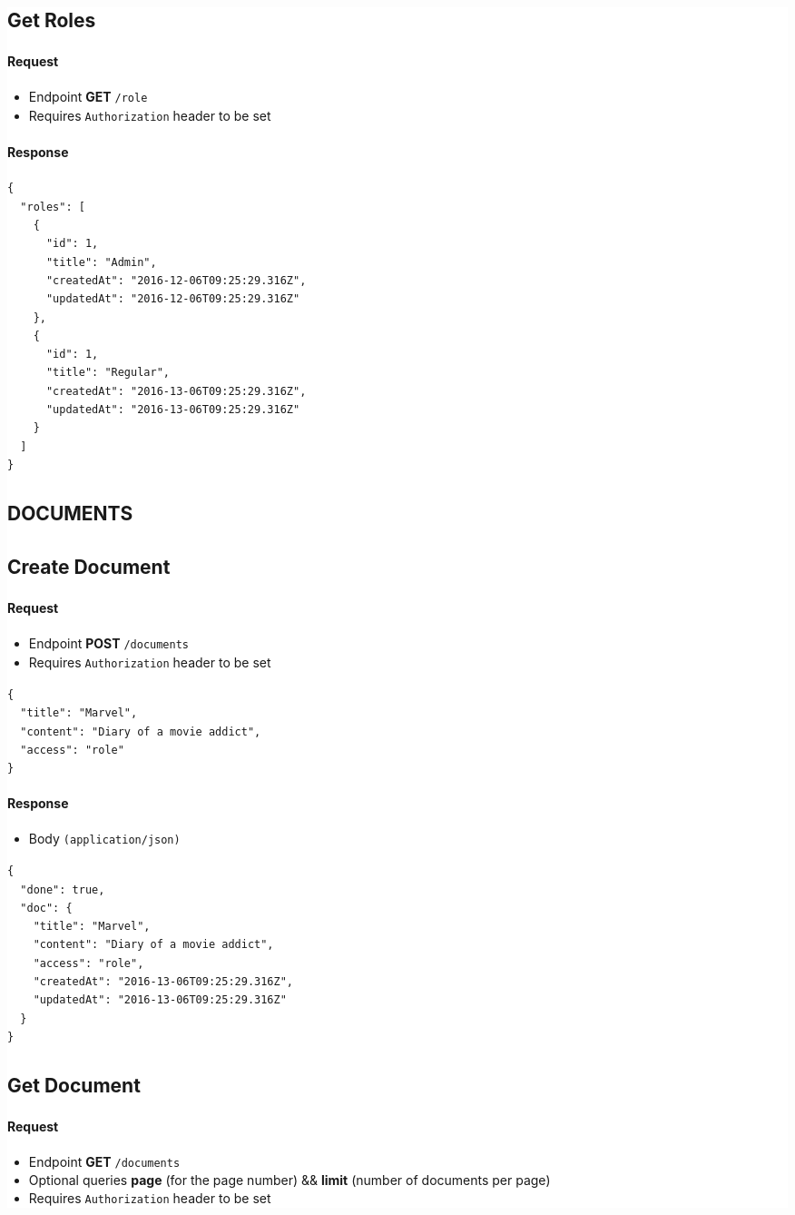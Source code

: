```
```

## Get Roles
#### Request
  - Endpoint **GET** `/role`
  - Requires `Authorization` header to be set

#### Response
```
{
  "roles": [
    {
      "id": 1,
      "title": "Admin",
      "createdAt": "2016-12-06T09:25:29.316Z",
      "updatedAt": "2016-12-06T09:25:29.316Z"
    },
    {
      "id": 1,
      "title": "Regular",
      "createdAt": "2016-13-06T09:25:29.316Z",
      "updatedAt": "2016-13-06T09:25:29.316Z"
    }
  ]
}
```

DOCUMENTS
---------
## Create Document
#### Request
  - Endpoint **POST** `/documents`
  - Requires `Authorization` header to be set
```
{
  "title": "Marvel",
  "content": "Diary of a movie addict",
  "access": "role"
}
```
#### Response
  - Body `(application/json)`
```
{
  "done": true,
  "doc": {
    "title": "Marvel",
    "content": "Diary of a movie addict",
    "access": "role",
    "createdAt": "2016-13-06T09:25:29.316Z",
    "updatedAt": "2016-13-06T09:25:29.316Z"
  }
}
```
## Get Document
#### Request
  - Endpoint **GET** `/documents`
  - Optional queries **page** (for the page number) && **limit** (number of documents per page)
  - Requires `Authorization` header to be set
